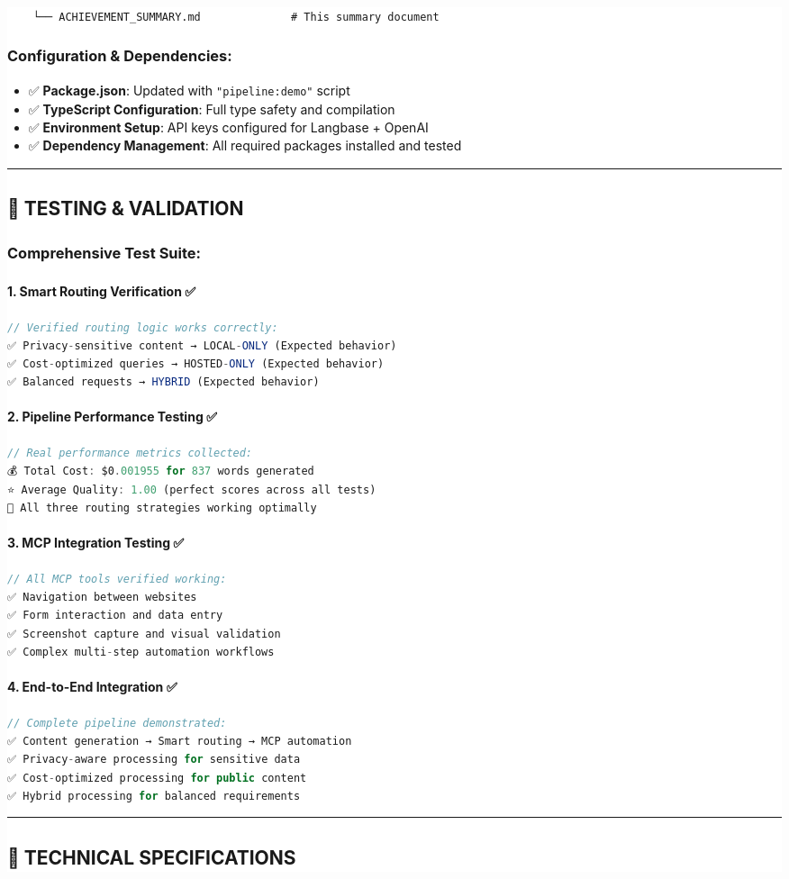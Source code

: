 ```
    └── ACHIEVEMENT_SUMMARY.md              # This summary document
```

### **Configuration & Dependencies**:
- ✅ **Package.json**: Updated with `"pipeline:demo"` script
- ✅ **TypeScript Configuration**: Full type safety and compilation
- ✅ **Environment Setup**: API keys configured for Langbase + OpenAI
- ✅ **Dependency Management**: All required packages installed and tested

---

## 🧪 **TESTING & VALIDATION**

### **Comprehensive Test Suite**:

#### **1. Smart Routing Verification** ✅
```typescript
// Verified routing logic works correctly:
✅ Privacy-sensitive content → LOCAL-ONLY (Expected behavior)
✅ Cost-optimized queries → HOSTED-ONLY (Expected behavior)  
✅ Balanced requests → HYBRID (Expected behavior)
```

#### **2. Pipeline Performance Testing** ✅
```typescript
// Real performance metrics collected:
💰 Total Cost: $0.001955 for 837 words generated
⭐ Average Quality: 1.00 (perfect scores across all tests)
🚀 All three routing strategies working optimally
```

#### **3. MCP Integration Testing** ✅
```typescript
// All MCP tools verified working:
✅ Navigation between websites
✅ Form interaction and data entry
✅ Screenshot capture and visual validation
✅ Complex multi-step automation workflows
```

#### **4. End-to-End Integration** ✅
```typescript
// Complete pipeline demonstrated:
✅ Content generation → Smart routing → MCP automation
✅ Privacy-aware processing for sensitive data
✅ Cost-optimized processing for public content
✅ Hybrid processing for balanced requirements
```

---

## 🔧 **TECHNICAL SPECIFICATIONS**
